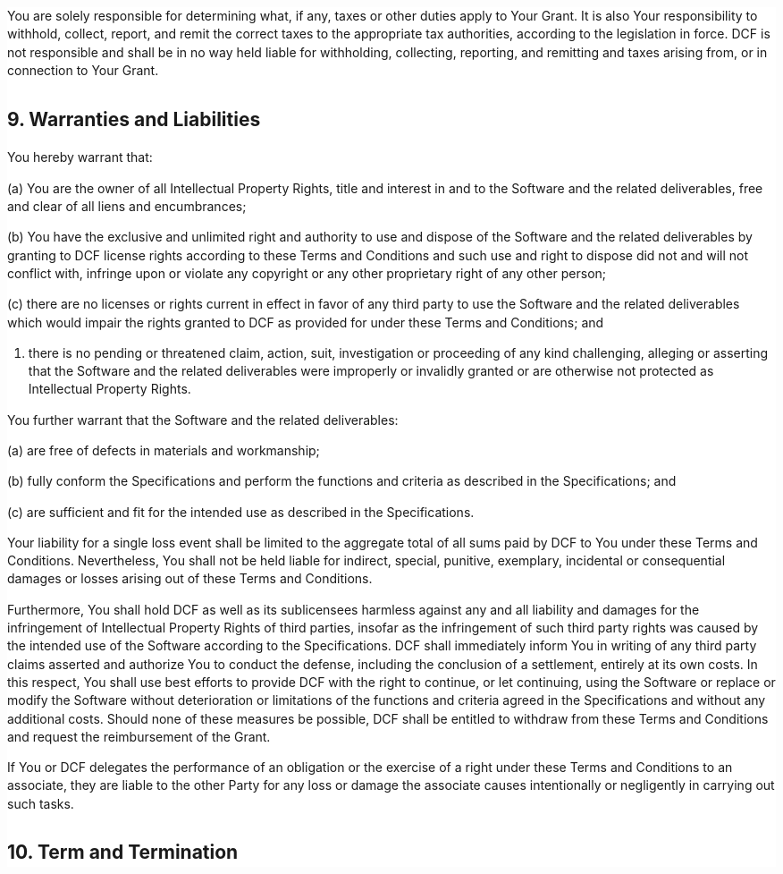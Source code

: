 You are solely responsible for determining what, if any, taxes or other duties apply to Your Grant. It is also Your responsibility to withhold, collect, report, and remit the correct taxes to the appropriate tax authorities, according to the legislation in force. DCF is not responsible and shall be in no way held liable for withholding, collecting, reporting, and remitting and taxes arising from, or in connection to Your Grant.

## 9.  Warranties and Liabilities

You hereby warrant that:

(a)  You are the owner of all Intellectual Property Rights, title and interest in and to the Software and the related deliverables, free and clear of all liens and encumbrances;

(b)  You have the exclusive and unlimited right and authority to use and dispose of the Software and the related deliverables by granting to DCF license rights according to these Terms and Conditions and such use and right to dispose did not and will not conflict with, infringe upon or violate any copyright or any other proprietary right of any other person;

(c)  there are no licenses or rights current in effect in favor of any third party to use the Software and the related deliverables which would impair the rights granted to DCF as provided for under these Terms and Conditions; and

1.  there is no pending or threatened claim, action, suit, investigation or proceeding of any kind challenging, alleging or asserting that the Software and the related deliverables were improperly or invalidly granted or are otherwise not protected as Intellectual Property Rights.

You further warrant that the Software and the related deliverables:

(a)  are free of defects in materials and workmanship;  

(b)  fully conform the Specifications and perform the functions and criteria as described in the Specifications; and

(c)  are sufficient and fit for the intended use as described in the Specifications.

Your liability for a single loss event shall be limited to the aggregate total of all sums paid by DCF to You under these Terms and Conditions. Nevertheless, You shall not be held liable for indirect, special, punitive, exemplary, incidental or consequential damages or losses arising out of these Terms and Conditions.

Furthermore, You shall hold DCF as well as its sublicensees harmless against any and all liability and damages for the infringement of Intellectual Property Rights of third parties, insofar as the infringement of such third party rights was caused by the intended use of the Software according to the Specifications. DCF shall immediately inform You in writing of any third party claims asserted and authorize You to conduct the defense, including the conclusion of a settlement, entirely at its own costs. In this respect, You shall use best efforts to provide DCF with the right to continue, or let continuing, using the Software or replace or modify the Software without deterioration or limitations of the functions and criteria agreed in the Specifications and without any additional costs. Should none of these measures be possible, DCF shall be entitled to withdraw from these Terms and Conditions and request the reimbursement of the Grant. 

If You or DCF delegates the performance of an obligation or the exercise of a right under these Terms and Conditions to an associate, they are liable to the other Party for any loss or damage the associate causes intentionally or negligently in carrying out such tasks.

## 10.  Term and Termination
